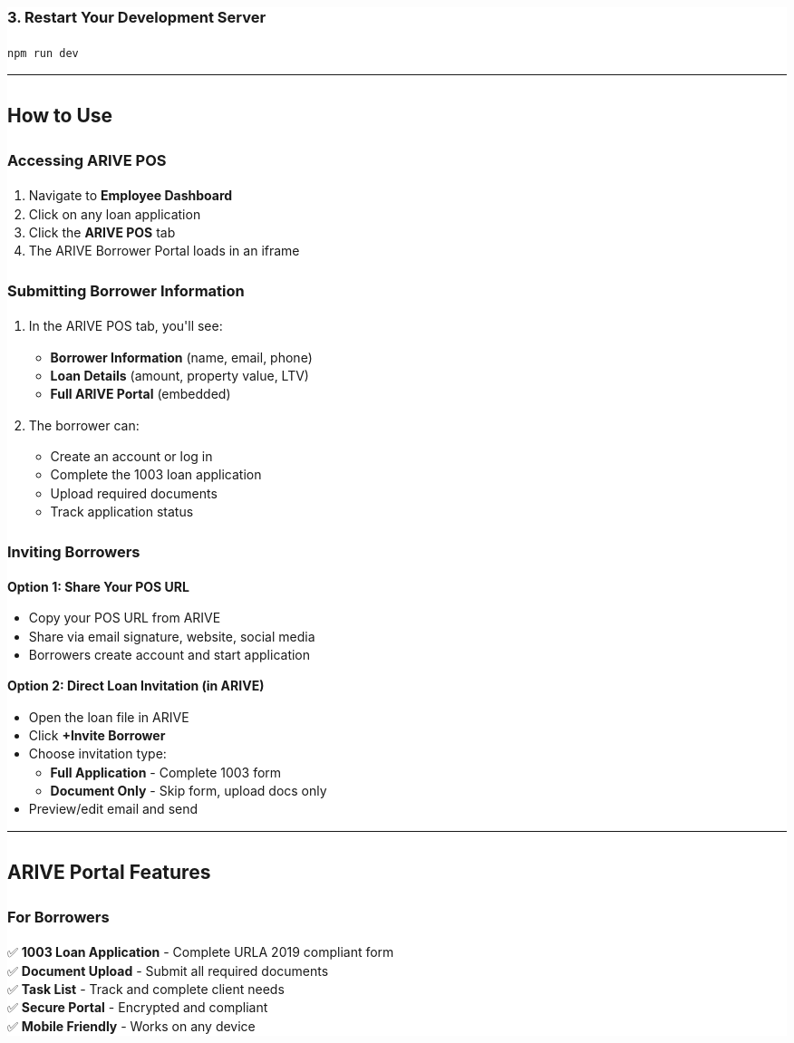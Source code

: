 ### 3. Restart Your Development Server

```bash
npm run dev
```

---

## How to Use

### Accessing ARIVE POS

1. Navigate to **Employee Dashboard**
2. Click on any loan application
3. Click the **ARIVE POS** tab
4. The ARIVE Borrower Portal loads in an iframe

### Submitting Borrower Information

1. In the ARIVE POS tab, you'll see:
   - **Borrower Information** (name, email, phone)
   - **Loan Details** (amount, property value, LTV)
   - **Full ARIVE Portal** (embedded)

2. The borrower can:
   - Create an account or log in
   - Complete the 1003 loan application
   - Upload required documents
   - Track application status

### Inviting Borrowers

**Option 1: Share Your POS URL**
- Copy your POS URL from ARIVE
- Share via email signature, website, social media
- Borrowers create account and start application

**Option 2: Direct Loan Invitation (in ARIVE)**
- Open the loan file in ARIVE
- Click **+Invite Borrower**
- Choose invitation type:
  - **Full Application** - Complete 1003 form
  - **Document Only** - Skip form, upload docs only
- Preview/edit email and send

---

## ARIVE Portal Features

### For Borrowers

✅ **1003 Loan Application** - Complete URLA 2019 compliant form  
✅ **Document Upload** - Submit all required documents  
✅ **Task List** - Track and complete client needs  
✅ **Secure Portal** - Encrypted and compliant  
✅ **Mobile Friendly** - Works on any device  
